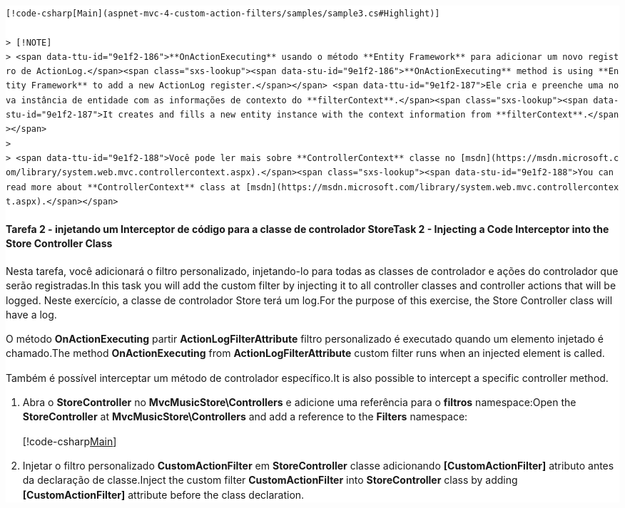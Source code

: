     [!code-csharp[Main](aspnet-mvc-4-custom-action-filters/samples/sample3.cs#Highlight)]

    > [!NOTE]
    > <span data-ttu-id="9e1f2-186">**OnActionExecuting** usando o método **Entity Framework** para adicionar um novo registro de ActionLog.</span><span class="sxs-lookup"><span data-stu-id="9e1f2-186">**OnActionExecuting** method is using **Entity Framework** to add a new ActionLog register.</span></span> <span data-ttu-id="9e1f2-187">Ele cria e preenche uma nova instância de entidade com as informações de contexto do **filterContext**.</span><span class="sxs-lookup"><span data-stu-id="9e1f2-187">It creates and fills a new entity instance with the context information from **filterContext**.</span></span>
    > 
    > <span data-ttu-id="9e1f2-188">Você pode ler mais sobre **ControllerContext** classe no [msdn](https://msdn.microsoft.com/library/system.web.mvc.controllercontext.aspx).</span><span class="sxs-lookup"><span data-stu-id="9e1f2-188">You can read more about **ControllerContext** class at [msdn](https://msdn.microsoft.com/library/system.web.mvc.controllercontext.aspx).</span></span>

<a id="Ex1Task2"></a>

<a id="Task_2_-_Injecting_a_Code_Interceptor_into_the_Store_Controller_Class"></a>
#### <a name="task-2---injecting-a-code-interceptor-into-the-store-controller-class"></a><span data-ttu-id="9e1f2-189">Tarefa 2 - injetando um Interceptor de código para a classe de controlador Store</span><span class="sxs-lookup"><span data-stu-id="9e1f2-189">Task 2 - Injecting a Code Interceptor into the Store Controller Class</span></span>

<span data-ttu-id="9e1f2-190">Nesta tarefa, você adicionará o filtro personalizado, injetando-lo para todas as classes de controlador e ações do controlador que serão registradas.</span><span class="sxs-lookup"><span data-stu-id="9e1f2-190">In this task you will add the custom filter by injecting it to all controller classes and controller actions that will be logged.</span></span> <span data-ttu-id="9e1f2-191">Neste exercício, a classe de controlador Store terá um log.</span><span class="sxs-lookup"><span data-stu-id="9e1f2-191">For the purpose of this exercise, the Store Controller class will have a log.</span></span>

<span data-ttu-id="9e1f2-192">O método **OnActionExecuting** partir **ActionLogFilterAttribute** filtro personalizado é executado quando um elemento injetado é chamado.</span><span class="sxs-lookup"><span data-stu-id="9e1f2-192">The method **OnActionExecuting** from **ActionLogFilterAttribute** custom filter runs when an injected element is called.</span></span>

<span data-ttu-id="9e1f2-193">Também é possível interceptar um método de controlador específico.</span><span class="sxs-lookup"><span data-stu-id="9e1f2-193">It is also possible to intercept a specific controller method.</span></span>

1. <span data-ttu-id="9e1f2-194">Abra o **StoreController** no **MvcMusicStore\Controllers** e adicione uma referência para o **filtros** namespace:</span><span class="sxs-lookup"><span data-stu-id="9e1f2-194">Open the **StoreController** at **MvcMusicStore\Controllers** and add a reference to the **Filters** namespace:</span></span>

    [!code-csharp[Main](aspnet-mvc-4-custom-action-filters/samples/sample4.cs)]
2. <span data-ttu-id="9e1f2-195">Injetar o filtro personalizado **CustomActionFilter** em **StoreController** classe adicionando **[CustomActionFilter]** atributo antes da declaração de classe.</span><span class="sxs-lookup"><span data-stu-id="9e1f2-195">Inject the custom filter **CustomActionFilter** into **StoreController** class by adding **[CustomActionFilter]** attribute before the class declaration.</span></span>
